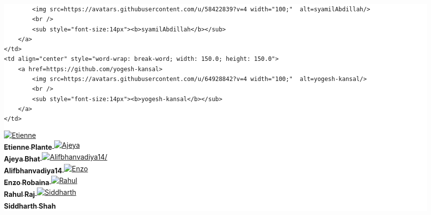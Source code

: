             <img src=https://avatars.githubusercontent.com/u/58422839?v=4 width="100;"  alt=syamilAbdillah/>
            <br />
            <sub style="font-size:14px"><b>syamilAbdillah</b></sub>
        </a>
    </td>
    <td align="center" style="word-wrap: break-word; width: 150.0; height: 150.0">
        <a href=https://github.com/yogesh-kansal>
            <img src=https://avatars.githubusercontent.com/u/64928842?v=4 width="100;"  alt=yogesh-kansal/>
            <br />
            <sub style="font-size:14px"><b>yogesh-kansal</b></sub>
        </a>
    </td>
</tr>
<tr>
    <td align="center" style="word-wrap: break-word; width: 150.0; height: 150.0">
        <a href=https://github.com/zerox029>
            <img src=https://avatars.githubusercontent.com/u/23341997?v=4 width="100;"  alt=Etienne Plante/>
            <br />
            <sub style="font-size:14px"><b>Etienne Plante</b></sub>
        </a>
    </td>
    <td align="center" style="word-wrap: break-word; width: 150.0; height: 150.0">
        <a href=https://github.com/aj-ya>
            <img src=https://avatars.githubusercontent.com/u/59968173?v=4 width="100;"  alt=Ajeya Bhat/>
            <br />
            <sub style="font-size:14px"><b>Ajeya Bhat</b></sub>
        </a>
    </td>
    <td align="center" style="word-wrap: break-word; width: 150.0; height: 150.0">
        <a href=https://github.com/Alifbhanvadiya14>
            <img src=https://avatars.githubusercontent.com/u/61405258?v=4 width="100;"  alt=Alifbhanvadiya14/>
            <br />
            <sub style="font-size:14px"><b>Alifbhanvadiya14</b></sub>
        </a>
    </td>
    <td align="center" style="word-wrap: break-word; width: 150.0; height: 150.0">
        <a href=https://github.com/EnzoRobaina>
            <img src=https://avatars.githubusercontent.com/u/9217480?v=4 width="100;"  alt=Enzo Robaina/>
            <br />
            <sub style="font-size:14px"><b>Enzo Robaina</b></sub>
        </a>
    </td>
    <td align="center" style="word-wrap: break-word; width: 150.0; height: 150.0">
        <a href=https://github.com/GhostUser>
            <img src=https://avatars.githubusercontent.com/u/35362972?v=4 width="100;"  alt=Rahul Raj/>
            <br />
            <sub style="font-size:14px"><b>Rahul Raj</b></sub>
        </a>
    </td>
    <td align="center" style="word-wrap: break-word; width: 150.0; height: 150.0">
        <a href=https://github.com/sid-1207>
            <img src=https://avatars.githubusercontent.com/u/52534279?v=4 width="100;"  alt=Siddharth Shah/>
            <br />
            <sub style="font-size:14px"><b>Siddharth Shah</b></sub>
        </a>
    </td>
</tr>
<tr>
    <td align="center" style="word-wrap: break-word; width: 150.0; height: 150.0">